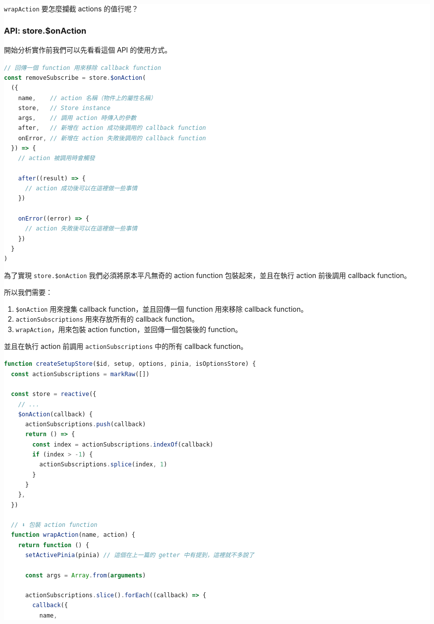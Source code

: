 
`wrapAction` 要怎麼攔截 actions 的值行呢？

### API: store.$onAction

開始分析實作前我們可以先看看這個 API 的使用方式。

```ts
// 回傳一個 function 用來移除 callback function
const removeSubscribe = store.$onAction(
  ({
    name,    // action 名稱（物件上的屬性名稱）
    store,   // Store instance
    args,    // 調用 action 時傳入的參數
    after,   // 新增在 action 成功後調用的 callback function
    onError, // 新增在 action 失敗後調用的 callback function
  }) => {
    // action 被調用時會觸發

    after((result) => {
      // action 成功後可以在這裡做一些事情
    })

    onError((error) => {
      // action 失敗後可以在這裡做一些事情
    })
  }
)
```

為了實現 `store.$onAction` 我們必須將原本平凡無奇的 action function 包裝起來，並且在執行 action 前後調用 callback function。

所以我們需要：

1. `$onAction` 用來搜集 callback function，並且回傳一個 function 用來移除 callback function。
1. `actionSubscriptions` 用來存放所有的 callback function。
1. `wrapAction`，用來包裝 action function，並回傳一個包裝後的 function。

並且在執行 action 前調用 `actionSubscriptions` 中的所有 callback function。

```ts
function createSetupStore($id, setup, options, pinia, isOptionsStore) {
  const actionSubscriptions = markRaw([])

  const store = reactive({
    // ...
    $onAction(callback) {
      actionSubscriptions.push(callback)
      return () => {
        const index = actionSubscriptions.indexOf(callback)
        if (index > -1) {
          actionSubscriptions.splice(index, 1)
        }
      }
    },
  })

  // ⬇️ 包裝 action function
  function wrapAction(name, action) {
    return function () {
      setActivePinia(pinia) // 這個在上一篇的 getter 中有提到，這裡就不多說了

      const args = Array.from(arguments)

      actionSubscriptions.slice().forEach((callback) => {
        callback({
          name,
```